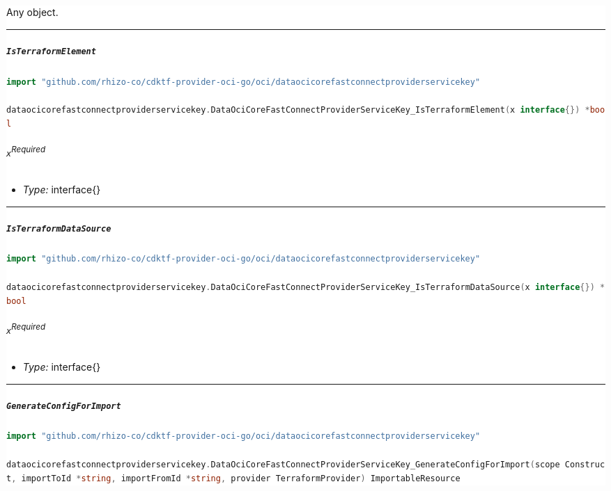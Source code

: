 Any object.

---

##### `IsTerraformElement` <a name="IsTerraformElement" id="rhizo-co-terraform-provider-oci.dataOciCoreFastConnectProviderServiceKey.DataOciCoreFastConnectProviderServiceKey.isTerraformElement"></a>

```go
import "github.com/rhizo-co/cdktf-provider-oci-go/oci/dataocicorefastconnectproviderservicekey"

dataocicorefastconnectproviderservicekey.DataOciCoreFastConnectProviderServiceKey_IsTerraformElement(x interface{}) *bool
```

###### `x`<sup>Required</sup> <a name="x" id="rhizo-co-terraform-provider-oci.dataOciCoreFastConnectProviderServiceKey.DataOciCoreFastConnectProviderServiceKey.isTerraformElement.parameter.x"></a>

- *Type:* interface{}

---

##### `IsTerraformDataSource` <a name="IsTerraformDataSource" id="rhizo-co-terraform-provider-oci.dataOciCoreFastConnectProviderServiceKey.DataOciCoreFastConnectProviderServiceKey.isTerraformDataSource"></a>

```go
import "github.com/rhizo-co/cdktf-provider-oci-go/oci/dataocicorefastconnectproviderservicekey"

dataocicorefastconnectproviderservicekey.DataOciCoreFastConnectProviderServiceKey_IsTerraformDataSource(x interface{}) *bool
```

###### `x`<sup>Required</sup> <a name="x" id="rhizo-co-terraform-provider-oci.dataOciCoreFastConnectProviderServiceKey.DataOciCoreFastConnectProviderServiceKey.isTerraformDataSource.parameter.x"></a>

- *Type:* interface{}

---

##### `GenerateConfigForImport` <a name="GenerateConfigForImport" id="rhizo-co-terraform-provider-oci.dataOciCoreFastConnectProviderServiceKey.DataOciCoreFastConnectProviderServiceKey.generateConfigForImport"></a>

```go
import "github.com/rhizo-co/cdktf-provider-oci-go/oci/dataocicorefastconnectproviderservicekey"

dataocicorefastconnectproviderservicekey.DataOciCoreFastConnectProviderServiceKey_GenerateConfigForImport(scope Construct, importToId *string, importFromId *string, provider TerraformProvider) ImportableResource
```
